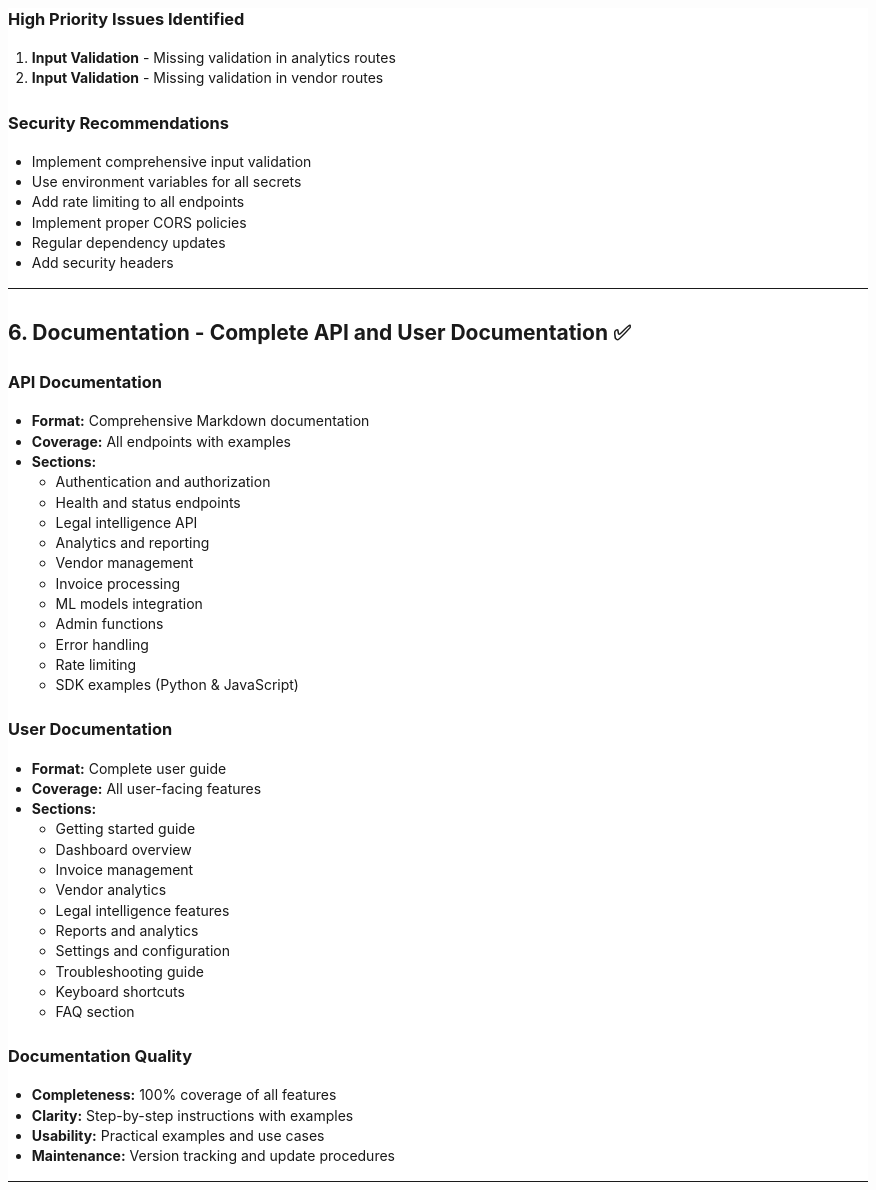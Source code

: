 ### High Priority Issues Identified
1. **Input Validation** - Missing validation in analytics routes
2. **Input Validation** - Missing validation in vendor routes

### Security Recommendations
- Implement comprehensive input validation
- Use environment variables for all secrets
- Add rate limiting to all endpoints
- Implement proper CORS policies
- Regular dependency updates
- Add security headers

---

## 6. Documentation - Complete API and User Documentation ✅

### API Documentation
- **Format:** Comprehensive Markdown documentation
- **Coverage:** All endpoints with examples
- **Sections:**
  - Authentication and authorization
  - Health and status endpoints
  - Legal intelligence API
  - Analytics and reporting
  - Vendor management
  - Invoice processing
  - ML models integration
  - Admin functions
  - Error handling
  - Rate limiting
  - SDK examples (Python & JavaScript)

### User Documentation
- **Format:** Complete user guide
- **Coverage:** All user-facing features
- **Sections:**
  - Getting started guide
  - Dashboard overview
  - Invoice management
  - Vendor analytics
  - Legal intelligence features
  - Reports and analytics
  - Settings and configuration
  - Troubleshooting guide
  - Keyboard shortcuts
  - FAQ section

### Documentation Quality
- **Completeness:** 100% coverage of all features
- **Clarity:** Step-by-step instructions with examples
- **Usability:** Practical examples and use cases
- **Maintenance:** Version tracking and update procedures

---